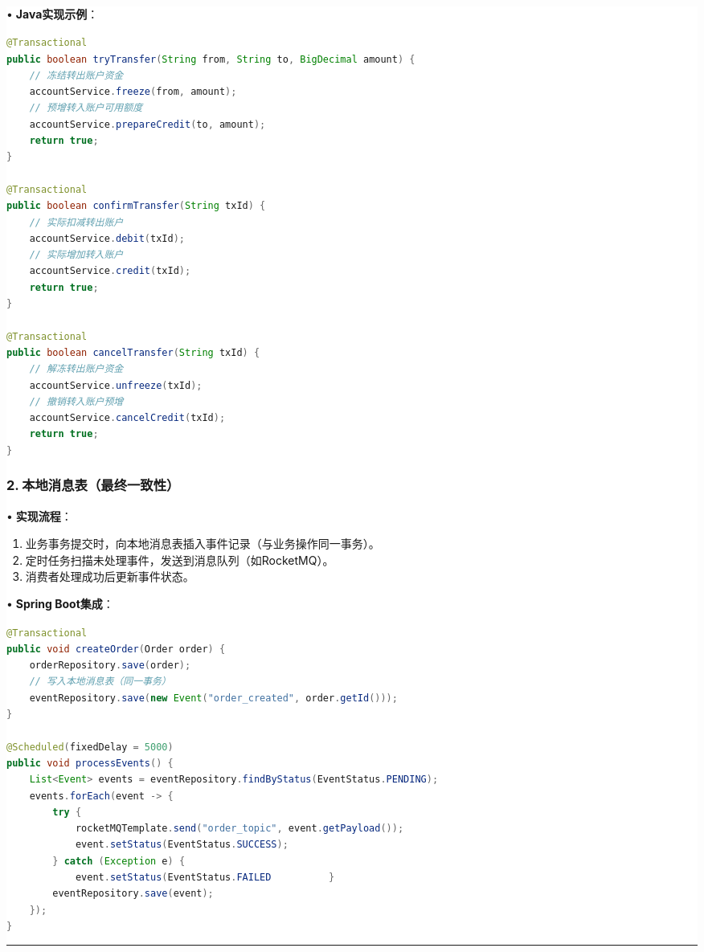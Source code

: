 • **Java实现示例**：  
  ```java  
  @Transactional  
  public boolean tryTransfer(String from, String to, BigDecimal amount) {  
      // 冻结转出账户资金  
      accountService.freeze(from, amount);  
      // 预增转入账户可用额度  
      accountService.prepareCredit(to, amount);  
      return true;  
  }  
  
  @Transactional  
  public boolean confirmTransfer(String txId) {  
      // 实际扣减转出账户  
      accountService.debit(txId);  
      // 实际增加转入账户  
      accountService.credit(txId);  
      return true;  
  }  
  
  @Transactional  
  public boolean cancelTransfer(String txId) {  
      // 解冻转出账户资金  
      accountService.unfreeze(txId);  
      // 撤销转入账户预增  
      accountService.cancelCredit(txId);  
      return true;  
  }  
  ```

### **2. 本地消息表（最终一致性）**  
• **实现流程**：  
  1. 业务事务提交时，向本地消息表插入事件记录（与业务操作同一事务）。  
  2. 定时任务扫描未处理事件，发送到消息队列（如RocketMQ）。  
  3. 消费者处理成功后更新事件状态。  

• **Spring Boot集成**：  
  ```java  
  @Transactional  
  public void createOrder(Order order) {  
      orderRepository.save(order);  
      // 写入本地消息表（同一事务）  
      eventRepository.save(new Event("order_created", order.getId()));  
  }  
  
  @Scheduled(fixedDelay = 5000)  
  public void processEvents() {  
      List<Event> events = eventRepository.findByStatus(EventStatus.PENDING);  
      events.forEach(event -> {  
          try {  
              rocketMQTemplate.send("order_topic", event.getPayload());  
              event.setStatus(EventStatus.SUCCESS);  
          } catch (Exception e) {  
              event.setStatus(EventStatus.FAILED          }  
          eventRepository.save(event);  
      });  
  }  
  ```

---